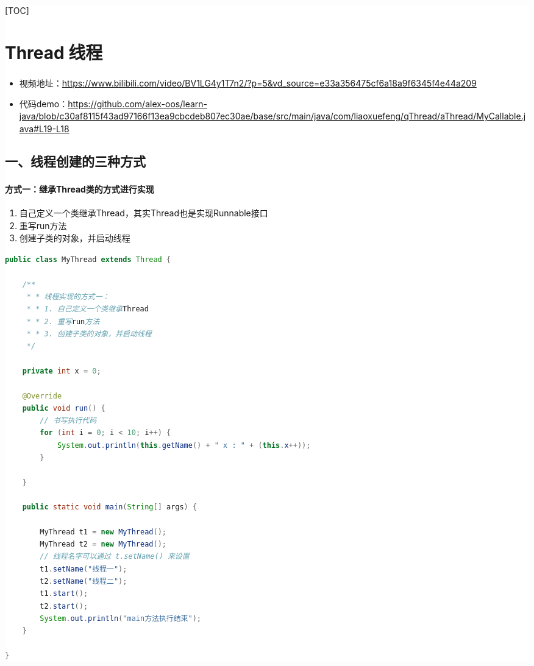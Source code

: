 [TOC]

# Thread 线程

- 视频地址：https://www.bilibili.com/video/BV1LG4y1T7n2/?p=5&vd_source=e33a356475cf6a18a9f6345f4e44a209

- 代码demo：https://github.com/alex-oos/learn-java/blob/c30af8115f43ad97166f13ea9cbcdeb807ec30ae/base/src/main/java/com/liaoxuefeng/qThread/aThread/MyCallable.java#L19-L18

## 一、线程创建的三种方式

#### 方式一：继承Thread类的方式进行实现

1. 自己定义一个类继承Thread，其实Thread也是实现Runnable接口
2. 重写run方法
3. 创建子类的对象，并启动线程

```java
public class MyThread extends Thread {

    /**
     * * 线程实现的方式一：
     * * 1. 自己定义一个类继承Thread
     * * 2. 重写run方法
     * * 3. 创建子类的对象，并启动线程
     */

    private int x = 0;

    @Override
    public void run() {
        // 书写执行代码
        for (int i = 0; i < 10; i++) {
            System.out.println(this.getName() + " x : " + (this.x++));
        }

    }

    public static void main(String[] args) {

        MyThread t1 = new MyThread();
        MyThread t2 = new MyThread();
        // 线程名字可以通过 t.setName() 来设置
        t1.setName("线程一");
        t2.setName("线程二");
        t1.start();
        t2.start();
        System.out.println("main方法执行结束");
    }

}

```
